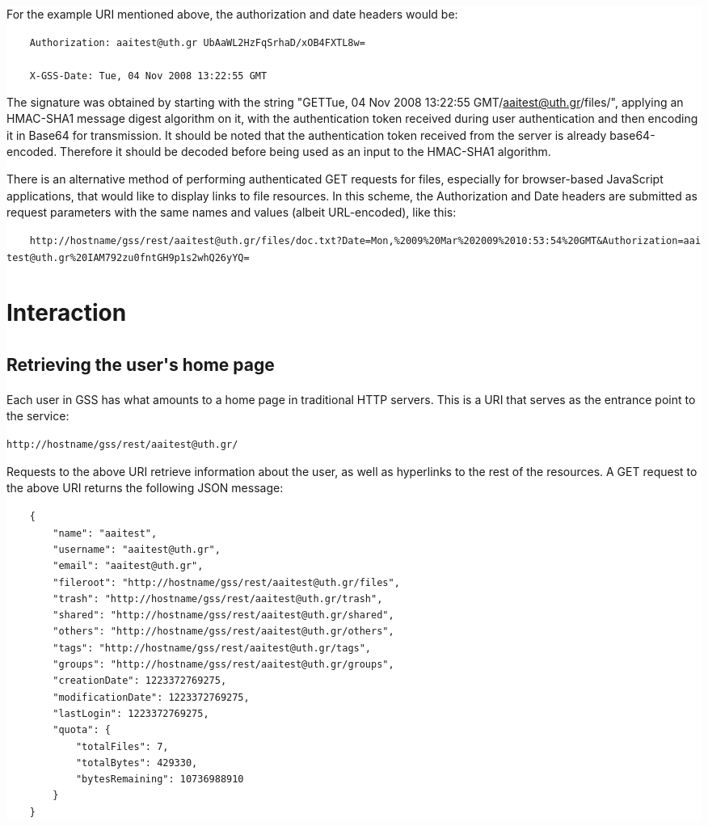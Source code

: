 For the example URI mentioned above, the authorization and date headers would be:

```
    Authorization: aaitest@uth.gr UbAaWL2HzFqSrhaD/xOB4FXTL8w=

    X-GSS-Date: Tue, 04 Nov 2008 13:22:55 GMT
```

The signature was obtained by starting with the string "GETTue, 04 Nov 2008 13:22:55 GMT/aaitest@uth.gr/files/", applying an HMAC-SHA1 message digest algorithm on it, with the authentication token received during user authentication and then encoding it in Base64 for transmission. It should be noted that the authentication token received from the server is already base64-encoded. Therefore it should be decoded before being used as an input to the HMAC-SHA1 algorithm.

There is an alternative method of performing authenticated GET requests for files, especially for browser-based JavaScript applications, that would like to display links to file resources. In this scheme, the Authorization and Date headers are submitted as request parameters with the same names and values (albeit URL-encoded), like this:

```
    http://hostname/gss/rest/aaitest@uth.gr/files/doc.txt?Date=Mon,%2009%20Mar%202009%2010:53:54%20GMT&Authorization=aaitest@uth.gr%20IAM792zu0fntGH9p1s2whQ26yYQ=
```

# Interaction #

## Retrieving the user's home page ##

Each user in GSS has what amounts to a home page in traditional HTTP servers. This is a URI that serves as the entrance point to the service:

```
http://hostname/gss/rest/aaitest@uth.gr/
```

Requests to the above URI retrieve information about the user, as well as hyperlinks to the rest of the resources. A GET request to the above URI returns the following JSON message:

```
    {
        "name": "aaitest",
        "username": "aaitest@uth.gr",
        "email": "aaitest@uth.gr",
        "fileroot": "http://hostname/gss/rest/aaitest@uth.gr/files",
        "trash": "http://hostname/gss/rest/aaitest@uth.gr/trash",
        "shared": "http://hostname/gss/rest/aaitest@uth.gr/shared",
        "others": "http://hostname/gss/rest/aaitest@uth.gr/others",
        "tags": "http://hostname/gss/rest/aaitest@uth.gr/tags",
        "groups": "http://hostname/gss/rest/aaitest@uth.gr/groups",
        "creationDate": 1223372769275,
        "modificationDate": 1223372769275,
        "lastLogin": 1223372769275,
        "quota": {
            "totalFiles": 7,
            "totalBytes": 429330,
            "bytesRemaining": 10736988910
        } 
    }
```
